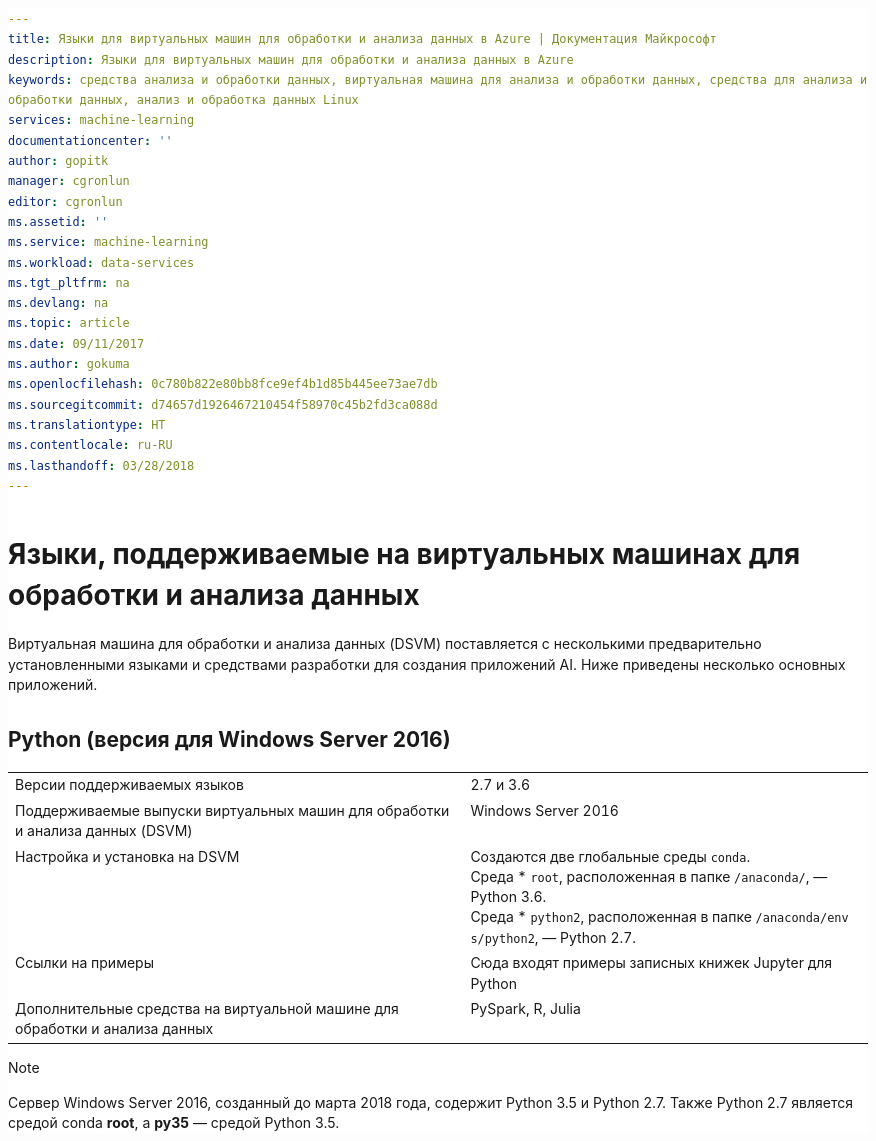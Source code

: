 ```yaml
---
title: Языки для виртуальных машин для обработки и анализа данных в Azure | Документация Майкрософт
description: Языки для виртуальных машин для обработки и анализа данных в Azure
keywords: средства анализа и обработки данных, виртуальная машина для анализа и обработки данных, средства для анализа и обработки данных, анализ и обработка данных Linux
services: machine-learning
documentationcenter: ''
author: gopitk
manager: cgronlun
editor: cgronlun
ms.assetid: ''
ms.service: machine-learning
ms.workload: data-services
ms.tgt_pltfrm: na
ms.devlang: na
ms.topic: article
ms.date: 09/11/2017
ms.author: gokuma
ms.openlocfilehash: 0c780b822e80bb8fce9ef4b1d85b445ee73ae7db
ms.sourcegitcommit: d74657d1926467210454f58970c45b2fd3ca088d
ms.translationtype: HT
ms.contentlocale: ru-RU
ms.lasthandoff: 03/28/2018
---
```

# <a name="languages-supported-on-the-data-science-virtual-machine"></a>Языки, поддерживаемые на виртуальных машинах для обработки и анализа данных 

Виртуальная машина для обработки и анализа данных (DSVM) поставляется с несколькими предварительно установленными языками и средствами разработки для создания приложений AI. Ниже приведены несколько основных приложений. 

## <a name="python-windows-server-2016-edition"></a>Python (версия для Windows Server 2016)

|    |           |
| ------------- | ------------- |
| Версии поддерживаемых языков | 2.7 и 3.6 |
| Поддерживаемые выпуски виртуальных машин для обработки и анализа данных (DSVM)      | Windows Server 2016     |
| Настройка и установка на DSVM  | Создаются две глобальные среды `conda`. <br /> Среда * `root`, расположенная в папке `/anaconda/`, — Python 3.6. <br/> Среда * `python2`, расположенная в папке `/anaconda/envs/python2`, — Python 2.7.       |
| Ссылки на примеры      | Сюда входят примеры записных книжек Jupyter для Python     |
| Дополнительные средства на виртуальной машине для обработки и анализа данных      | PySpark, R, Julia      |

> [!NOTE]
> Сервер Windows Server 2016, созданный до марта 2018 года, содержит Python 3.5 и Python 2.7. Также Python 2.7 является средой conda **root**, а **py35** — средой Python 3.5. 
